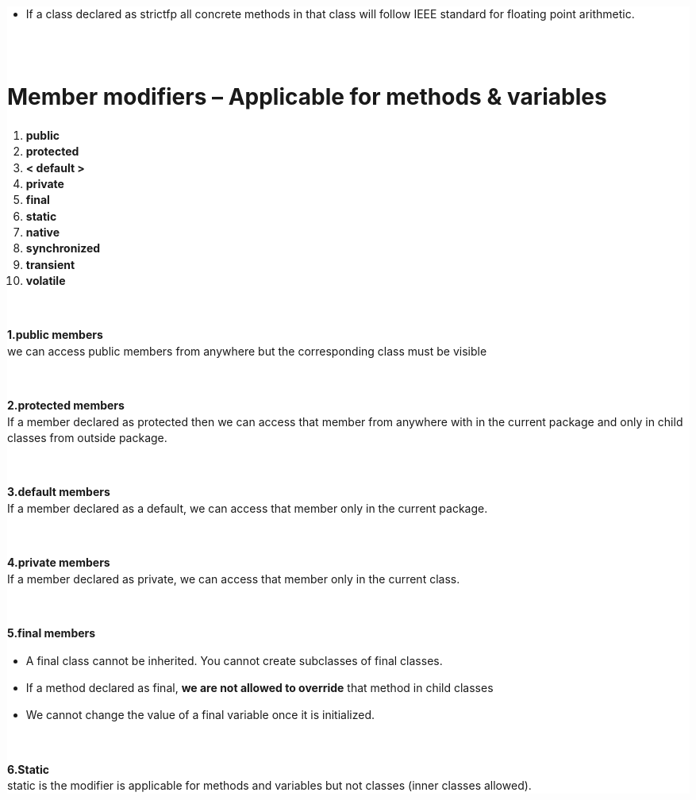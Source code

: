 -   If a class declared as strictfp all concrete methods in that class will
    follow IEEE standard for floating point arithmetic.

<br>

# Member modifiers – Applicable for methods & variables
 
1.	**public**
2.	**protected**
3.	**< default >**
4.	**private**	
5.	**final**
6.	**static**
7.	**native**
8.	**synchronized**
9.	**transient**
10.	**volatile**

<br>


**1.public members**  
we can access public members from anywhere but the corresponding class must be
visible

<br>


**2.protected members**  
If a member declared as protected then we can access that member from anywhere
with in the current package and only in child classes from outside package.

<br>

**3.default members**  
If a member declared as a default, we can access that member only in the current
package.

<br>

**4.private members**  
If a member declared as private, we can access that member only in the current
class.

<br>

**5.final members**  
-   A final class cannot be inherited. You cannot create subclasses of final
    classes.

-   If a method declared as final, **we are not allowed to override** that
    method in child classes

-   We cannot change the value of a final variable once it is initialized.

<br>

 **6.Static**   
static is the modifier is applicable for methods and variables but not classes
(inner classes allowed).
